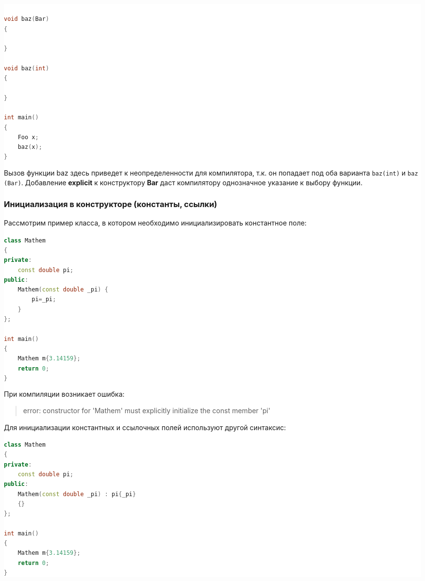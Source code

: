 ```cpp

void baz(Bar)
{

}

void baz(int)
{

}

int main()
{
    Foo x;
    baz(x);
}
```
Вызов функции baz здесь приведет к неопределенности для компилятора, т.к. он попадает под оба варианта `baz(int)` и `baz(Bar)`. Добавление **explicit** к конструктору **Bar** даст компилятору однозначное указание к выбору функции.

### Инициализация в конструкторе (константы, ссылки)

Рассмотрим пример класса, в котором необходимо инициализировать константное поле:

```cpp
class Mathem
{
private:
    const double pi;
public:
    Mathem(const double _pi) {
        pi=_pi;
    }
};

int main()
{
    Mathem m{3.14159};
    return 0;
}
```

При компиляции возникает ошибка:

>  error: constructor for 'Mathem' must explicitly initialize
      the const member 'pi'

Для инициализации константных и ссылочных полей используют другой синтаксис:

```cpp
class Mathem
{
private:
    const double pi;
public:
    Mathem(const double _pi) : pi{_pi}
    {}
};

int main()
{
    Mathem m{3.14159};
    return 0;
}
```
